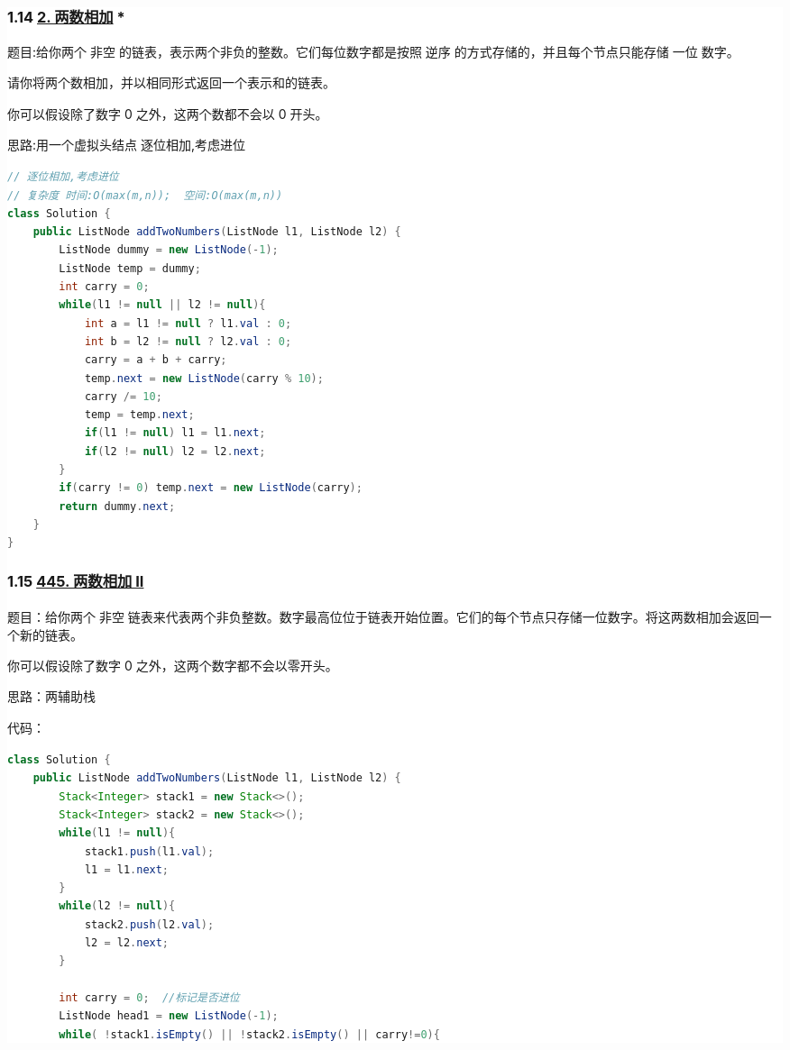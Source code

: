 

### 1.14 [2. 两数相加](https://leetcode.cn/problems/add-two-numbers/)  *

题目:给你两个 非空 的链表，表示两个非负的整数。它们每位数字都是按照 逆序 的方式存储的，并且每个节点只能存储 一位 数字。

请你将两个数相加，并以相同形式返回一个表示和的链表。

你可以假设除了数字 0 之外，这两个数都不会以 0 开头。

思路:用一个虚拟头结点 逐位相加,考虑进位

```java
// 逐位相加,考虑进位
// 复杂度 时间:O(max(m,n));  空间:O(max(m,n))
class Solution {
    public ListNode addTwoNumbers(ListNode l1, ListNode l2) {
        ListNode dummy = new ListNode(-1);
        ListNode temp = dummy;
        int carry = 0;
        while(l1 != null || l2 != null){
            int a = l1 != null ? l1.val : 0;
            int b = l2 != null ? l2.val : 0;
            carry = a + b + carry;
            temp.next = new ListNode(carry % 10);
            carry /= 10;
            temp = temp.next;
            if(l1 != null) l1 = l1.next;
            if(l2 != null) l2 = l2.next;
        }
        if(carry != 0) temp.next = new ListNode(carry);
        return dummy.next;
    }
}
```







### 1.15 [445. 两数相加 II](https://leetcode-cn.com/problems/add-two-numbers-ii/)

题目：给你两个 非空 链表来代表两个非负整数。数字最高位位于链表开始位置。它们的每个节点只存储一位数字。将这两数相加会返回一个新的链表。

你可以假设除了数字 0 之外，这两个数字都不会以零开头。

思路：两辅助栈

代码：

```java
class Solution {
    public ListNode addTwoNumbers(ListNode l1, ListNode l2) {
        Stack<Integer> stack1 = new Stack<>();
        Stack<Integer> stack2 = new Stack<>();
        while(l1 != null){
            stack1.push(l1.val);
            l1 = l1.next;
        }
        while(l2 != null){
            stack2.push(l2.val);
            l2 = l2.next;
        }
        
        int carry = 0;  //标记是否进位
        ListNode head1 = new ListNode(-1);
        while( !stack1.isEmpty() || !stack2.isEmpty() || carry!=0){
```